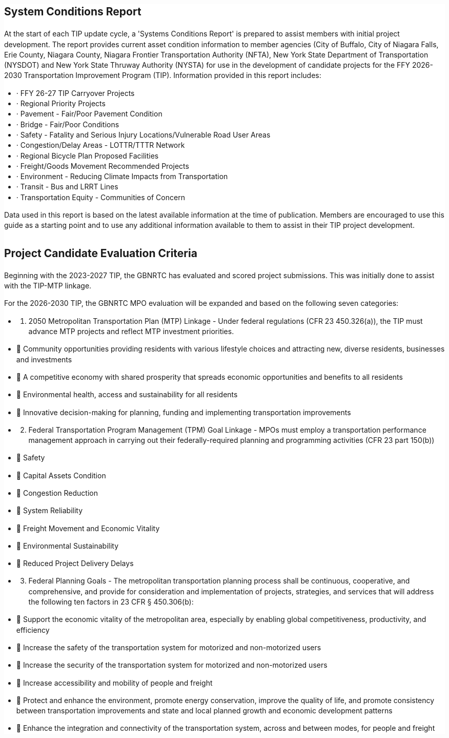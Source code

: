 ## System Conditions Report

At the start of each TIP update cycle, a 'Systems Conditions Report' is prepared to assist members with initial project development.  The report provides current asset condition information to member agencies (City of Buffalo, City of Niagara Falls, Erie County, Niagara County, Niagara Frontier Transportation Authority (NFTA), New York State Department of Transportation (NYSDOT) and New York State Thruway Authority (NYSTA) for use in the development of candidate projects for the FFY 2026-2030 Transportation Improvement Program (TIP).  Information provided in this report includes:

- · FFY 26-27 TIP Carryover Projects
- · Regional Priority Projects
- · Pavement - Fair/Poor Pavement Condition
- · Bridge - Fair/Poor Conditions
- · Safety - Fatality and Serious Injury Locations/Vulnerable Road User Areas
- · Congestion/Delay Areas - LOTTR/TTTR Network
- · Regional Bicycle Plan Proposed Facilities
- · Freight/Goods Movement Recommended Projects
- · Environment - Reducing Climate Impacts from Transportation
- · Transit  - Bus and LRRT Lines
- · Transportation Equity - Communities of Concern

Data used in this report is based on the latest available information at the time of publication. Members are encouraged to use this guide as a starting point and to use any additional information available to them to assist in their TIP project development.

## Project Candidate Evaluation Criteria

Beginning with the 2023-2027 TIP, the GBNRTC has evaluated and scored project submissions. This was initially done to assist with the TIP-MTP linkage.

For the 2026-2030 TIP, the GBNRTC MPO evaluation will be expanded and based on the following seven categories:

- 1. 2050 Metropolitan Transportation Plan (MTP) Linkage - Under federal regulations (CFR 23 450.326(a)), the TIP must advance MTP projects and reflect MTP investment priorities.

-  Community opportunities providing residents with various lifestyle choices and attracting new, diverse residents, businesses and investments
-  A competitive economy with shared prosperity that spreads economic opportunities and benefits to all residents
-  Environmental health, access and sustainability for all residents
-  Innovative decision-making for planning, funding and implementing transportation improvements
- 2. Federal Transportation Program Management (TPM) Goal Linkage - MPOs must employ a transportation performance management approach in carrying out their federally-required planning and programming activities (CFR 23 part 150(b))
-  Safety
-  Capital Assets Condition
-  Congestion Reduction
-  System Reliability
-  Freight Movement and Economic Vitality
-  Environmental Sustainability
-  Reduced Project Delivery Delays
- 3. Federal Planning Goals - The metropolitan transportation planning process shall be continuous, cooperative, and comprehensive, and provide for consideration and implementation of projects, strategies, and services that will address the following ten factors in 23 CFR § 450.306(b):
-  Support the economic vitality of the metropolitan area, especially by enabling global competitiveness, productivity, and efficiency
-  Increase the safety of the transportation system for motorized and non-motorized users
-  Increase the security of the transportation system for motorized and non-motorized users
-  Increase accessibility and mobility of people and freight
-  Protect and enhance the environment, promote energy conservation, improve the quality of life, and promote consistency between transportation improvements and state and local planned growth and economic development patterns
-  Enhance the integration and connectivity of the transportation system, across and between modes, for people and freight